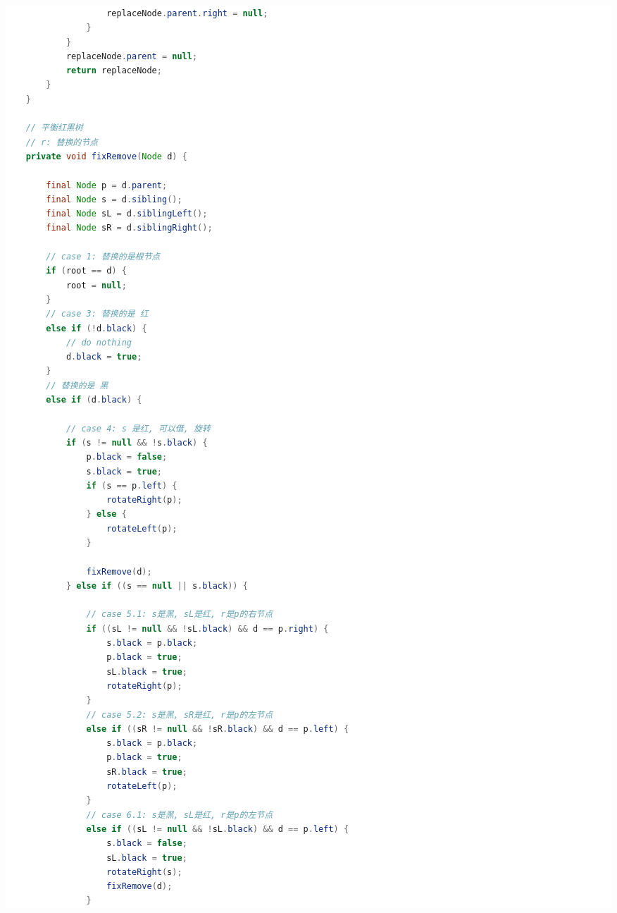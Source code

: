 ```java
                    replaceNode.parent.right = null;
                }
            }
            replaceNode.parent = null;
            return replaceNode;
        }
    }

    // 平衡红黑树
    // r: 替换的节点
    private void fixRemove(Node d) {

        final Node p = d.parent;
        final Node s = d.sibling();
        final Node sL = d.siblingLeft();
        final Node sR = d.siblingRight();

        // case 1: 替换的是根节点
        if (root == d) {
            root = null;
        }
        // case 3: 替换的是 红
        else if (!d.black) {
            // do nothing
            d.black = true;
        }
        // 替换的是 黑
        else if (d.black) {

            // case 4: s 是红, 可以借, 旋转
            if (s != null && !s.black) {
                p.black = false;
                s.black = true;
                if (s == p.left) {
                    rotateRight(p);
                } else {
                    rotateLeft(p);
                }

                fixRemove(d);
            } else if ((s == null || s.black)) {

                // case 5.1: s是黑, sL是红, r是p的右节点
                if ((sL != null && !sL.black) && d == p.right) {
                    s.black = p.black;
                    p.black = true;
                    sL.black = true;
                    rotateRight(p);
                }
                // case 5.2: s是黑, sR是红, r是p的左节点
                else if ((sR != null && !sR.black) && d == p.left) {
                    s.black = p.black;
                    p.black = true;
                    sR.black = true;
                    rotateLeft(p);
                }
                // case 6.1: s是黑, sL是红, r是p的左节点
                else if ((sL != null && !sL.black) && d == p.left) {
                    s.black = false;
                    sL.black = true;
                    rotateRight(s);
                    fixRemove(d);
                }
```
